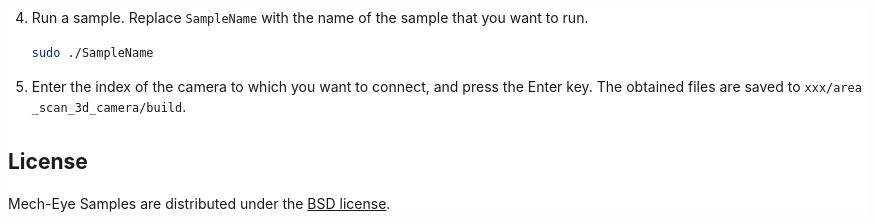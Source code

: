 4. Run a sample. Replace `SampleName` with the name of the sample that you want to run.

   ```bash
   sudo ./SampleName
   ```

5. Enter the index of the camera to which you want to connect, and press the Enter key. The obtained files are saved to `xxx/area_scan_3d_camera/build`.

## License

Mech-Eye Samples are distributed under the [BSD license](https://github.com/MechMindRobotics/mecheye_cpp_samples/blob/master/LICENSE).
